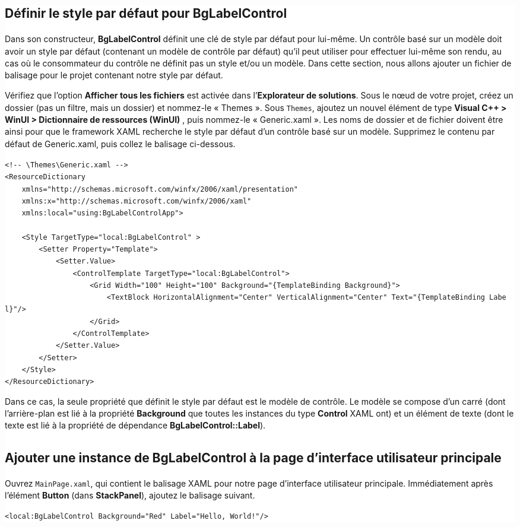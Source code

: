 

## <a name="define-the-default-style-for-bglabelcontrol"></a>Définir le style par défaut pour BgLabelControl

Dans son constructeur, **BgLabelControl** définit une clé de style par défaut pour lui-même. Un contrôle basé sur un modèle doit avoir un style par défaut (contenant un modèle de contrôle par défaut) qu’il peut utiliser pour effectuer lui-même son rendu, au cas où le consommateur du contrôle ne définit pas un style et/ou un modèle. Dans cette section, nous allons ajouter un fichier de balisage pour le projet contenant notre style par défaut.

Vérifiez que l’option **Afficher tous les fichiers** est activée dans l’**Explorateur de solutions**. Sous le nœud de votre projet, créez un dossier (pas un filtre, mais un dossier) et nommez-le « Themes ». Sous `Themes`, ajoutez un nouvel élément de type **Visual C++ > WinUI > Dictionnaire de ressources (WinUI)** , puis nommez-le « Generic.xaml ». Les noms de dossier et de fichier doivent être ainsi pour que le framework XAML recherche le style par défaut d’un contrôle basé sur un modèle. Supprimez le contenu par défaut de Generic.xaml, puis collez le balisage ci-dessous.

```xaml
<!-- \Themes\Generic.xaml -->
<ResourceDictionary
    xmlns="http://schemas.microsoft.com/winfx/2006/xaml/presentation"
    xmlns:x="http://schemas.microsoft.com/winfx/2006/xaml"
    xmlns:local="using:BgLabelControlApp">

    <Style TargetType="local:BgLabelControl" >
        <Setter Property="Template">
            <Setter.Value>
                <ControlTemplate TargetType="local:BgLabelControl">
                    <Grid Width="100" Height="100" Background="{TemplateBinding Background}">
                        <TextBlock HorizontalAlignment="Center" VerticalAlignment="Center" Text="{TemplateBinding Label}"/>
                    </Grid>
                </ControlTemplate>
            </Setter.Value>
        </Setter>
    </Style>
</ResourceDictionary>
```

Dans ce cas, la seule propriété que définit le style par défaut est le modèle de contrôle. Le modèle se compose d’un carré (dont l’arrière-plan est lié à la propriété **Background** que toutes les instances du type **Control** XAML ont) et un élément de texte (dont le texte est lié à la propriété de dépendance **BgLabelControl::Label**).

## <a name="add-an-instance-of-bglabelcontrol-to-the-main-ui-page"></a>Ajouter une instance de BgLabelControl à la page d’interface utilisateur principale

Ouvrez `MainPage.xaml`, qui contient le balisage XAML pour notre page d’interface utilisateur principale. Immédiatement après l’élément **Button** (dans **StackPanel**), ajoutez le balisage suivant.

```xaml
<local:BgLabelControl Background="Red" Label="Hello, World!"/>
```
